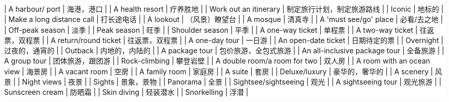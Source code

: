 | A harbour/ port                                                           | 海港，港口                     |
| A health resort                                                           | 疗养胜地                       |
| Work out an itinerary                                                     | 制定旅行计划，制定旅游路线     |
| Iconic                                                                    | 地标的                         |
| Make a long distance call                                                 | 打长途电话                     |
| A lookout                                                                 | （风景）瞭望台                 |
| A mosque                                                                  | 清真寺                         |
| A 'must see/go' place                                                     | 必看/去之地                    |
| Off-peak season                                                           | 淡季                           |
| Peak season                                                               | 旺季                           |
| Shoulder season                                                           | 平季                           |
| A one-way ticket                                                          | 单程票                         |
| A two-way ticket                                                          | 往返票，双程票                 |
| A return/round ticket                                                     | 往返票，双程票                 |
| A one-day tour                                                            | 一日游                         |
| An open-date ticket                                                       | 日期待定的票                   |
| Overnight                                                                 | 过夜的，通宵的                 |
| Outback                                                                   | 内地的，内陆的                 |
| A package tour                                                            | 包价旅游，全包式旅游           |
| An all-inclusive package tour                                             | 全备旅游                       |
| A group tour                                                              | 团体旅游，跟团游               |
| Rock-climbing                                                             | 攀登岩壁                       |
| A double room/a room for two                                              | 双人房                         |
| A room with an ocean view                                                 | 海景房                         |
| A vacant room                                                             | 空房                           |
| A family room                                                             | 家庭房                         |
| A suite                                                                   | 套房                           |
| Deluxe/luxury                                                             | 豪华的，奢华的                 |
| A scenery                                                                 | 风景                           |
| Night views                                                               | 夜景                           |
| Sights                                                                    | 景象，景物                     |
| Panorama                                                                  | 全景                           |
| Sightsee/sightseeing                                                      | 观光                           |
| A sightseeing tour                                                        | 观光旅游                       |
| Sunscreen cream                                                           | 防晒霜                         |
| Skin diving                                                               | 轻装潜水                       |
| Snorkelling                                                               | 浮潜                           |